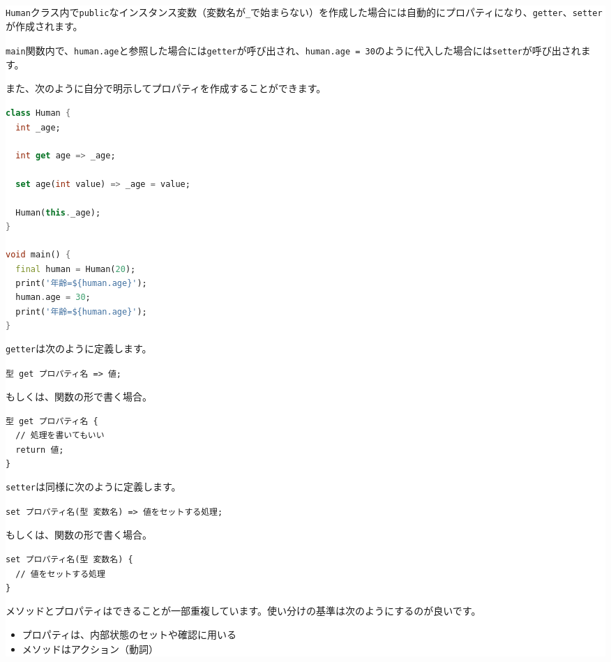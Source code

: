 `Human`クラス内で`public`なインスタンス変数（変数名が`_`で始まらない）を作成した場合には自動的にプロパティになり、`getter`、`setter`が作成されます。

`main`関数内で、`human.age`と参照した場合には`getter`が呼び出され、`human.age = 30`のように代入した場合には`setter`が呼び出されます。

また、次のように自分で明示してプロパティを作成することができます。

``` dart linenums="1"
class Human {
  int _age;

  int get age => _age;

  set age(int value) => _age = value;

  Human(this._age);
}

void main() {
  final human = Human(20);
  print('年齢=${human.age}');
  human.age = 30;
  print('年齢=${human.age}');
}
```

`getter`は次のように定義します。

```
型 get プロパティ名 => 値;
```

もしくは、関数の形で書く場合。

```
型 get プロパティ名 {
  // 処理を書いてもいい
  return 値;
}
```

`setter`は同様に次のように定義します。

```
set プロパティ名(型 変数名) => 値をセットする処理;
```

もしくは、関数の形で書く場合。

```
set プロパティ名(型 変数名) {
  // 値をセットする処理
}
```

メソッドとプロパティはできることが一部重複しています。使い分けの基準は次のようにするのが良いです。

- プロパティは、内部状態のセットや確認に用いる
- メソッドはアクション（動詞）

